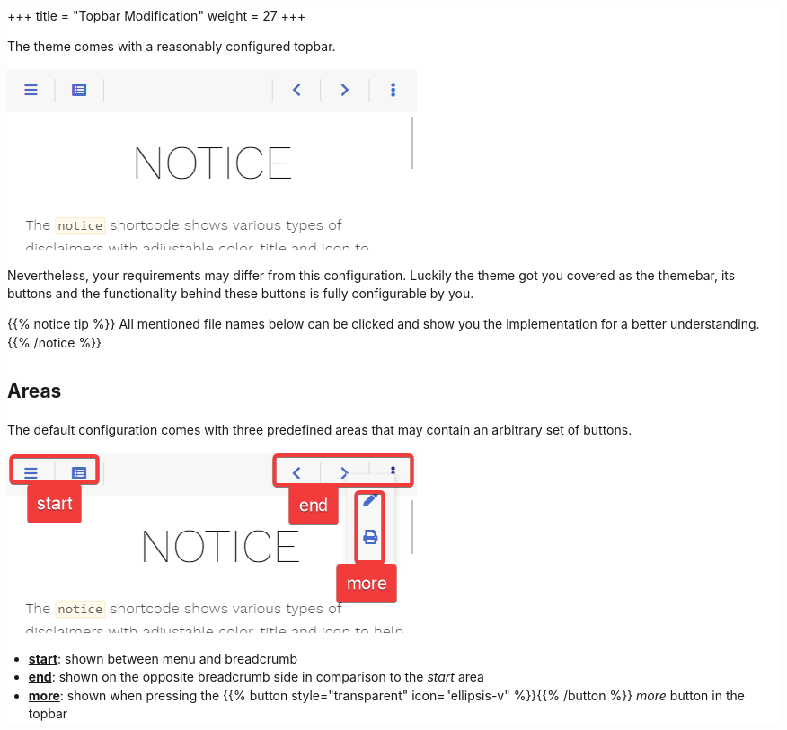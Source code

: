 +++
title = "Topbar Modification"
weight = 27
+++

The theme comes with a reasonably configured topbar.

![Topbar on mobile devices](topbar-closed.png)

Nevertheless, your requirements may differ from this configuration. Luckily the theme got you covered as the themebar, its buttons and the functionality behind these buttons is fully configurable by you.

{{% notice tip %}}
All mentioned file names below can be clicked and show you the implementation for a better understanding.
{{% /notice %}}

## Areas

The default configuration comes with three predefined areas that may contain an arbitrary set of buttons.

![Topbar with default areas marked](topbar-areas.png)

- [**start**](https://github.com/McShelby/hugo-theme-relearn/blob/main/layouts/partials/topbar/area/start.html): shown between menu and breadcrumb
- [**end**](https://github.com/McShelby/hugo-theme-relearn/blob/main/layouts/partials/topbar/area/end.html): shown on the opposite breadcrumb side in comparison to the _start_ area
- [**more**](https://github.com/McShelby/hugo-theme-relearn/blob/main/layouts/partials/topbar/area/more.html): shown when pressing the {{% button style="transparent" icon="ellipsis-v" %}}{{% /button %}} _more_ button in the topbar
